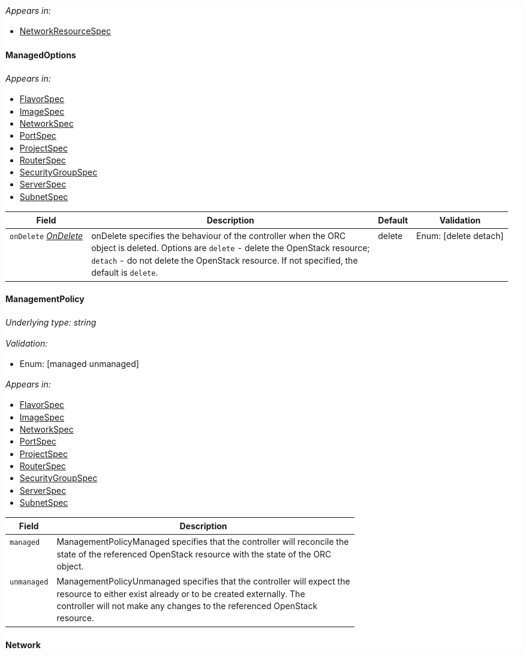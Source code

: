 _Appears in:_
- [NetworkResourceSpec](#networkresourcespec)



#### ManagedOptions







_Appears in:_
- [FlavorSpec](#flavorspec)
- [ImageSpec](#imagespec)
- [NetworkSpec](#networkspec)
- [PortSpec](#portspec)
- [ProjectSpec](#projectspec)
- [RouterSpec](#routerspec)
- [SecurityGroupSpec](#securitygroupspec)
- [ServerSpec](#serverspec)
- [SubnetSpec](#subnetspec)

| Field | Description | Default | Validation |
| --- | --- | --- | --- |
| `onDelete` _[OnDelete](#ondelete)_ | onDelete specifies the behaviour of the controller when the ORC<br />object is deleted. Options are `delete` - delete the OpenStack resource;<br />`detach` - do not delete the OpenStack resource. If not specified, the<br />default is `delete`. | delete | Enum: [delete detach] <br /> |


#### ManagementPolicy

_Underlying type:_ _string_



_Validation:_
- Enum: [managed unmanaged]

_Appears in:_
- [FlavorSpec](#flavorspec)
- [ImageSpec](#imagespec)
- [NetworkSpec](#networkspec)
- [PortSpec](#portspec)
- [ProjectSpec](#projectspec)
- [RouterSpec](#routerspec)
- [SecurityGroupSpec](#securitygroupspec)
- [ServerSpec](#serverspec)
- [SubnetSpec](#subnetspec)

| Field | Description |
| --- | --- |
| `managed` | ManagementPolicyManaged specifies that the controller will reconcile the<br />state of the referenced OpenStack resource with the state of the ORC<br />object.<br /> |
| `unmanaged` | ManagementPolicyUnmanaged specifies that the controller will expect the<br />resource to either exist already or to be created externally. The<br />controller will not make any changes to the referenced OpenStack<br />resource.<br /> |


#### Network

